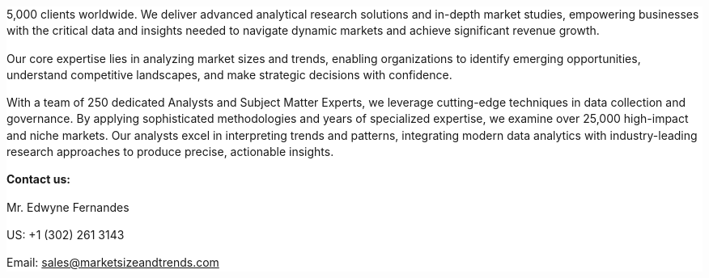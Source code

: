5,000 clients worldwide. We deliver advanced analytical research solutions and in-depth market studies, empowering businesses with the critical data and insights needed to navigate dynamic markets and achieve significant revenue growth.</p><p>Our core expertise lies in analyzing market sizes and trends, enabling organizations to identify emerging opportunities, understand competitive landscapes, and make strategic decisions with confidence.</p><p>With a team of 250 dedicated Analysts and Subject Matter Experts, we leverage cutting-edge techniques in data collection and governance. By applying sophisticated methodologies and years of specialized expertise, we examine over 25,000 high-impact and niche markets. Our analysts excel in interpreting trends and patterns, integrating modern data analytics with industry-leading research approaches to produce precise, actionable insights.</p><p><strong>Contact us:</strong></p><p>Mr. Edwyne Fernandes</p><p>US: +1 (302) 261 3143</p><p>Email: <a href="mailto:sales@marketsizeandtrends.com">sales@marketsizeandtrends.com</a>&nbsp;</p>
